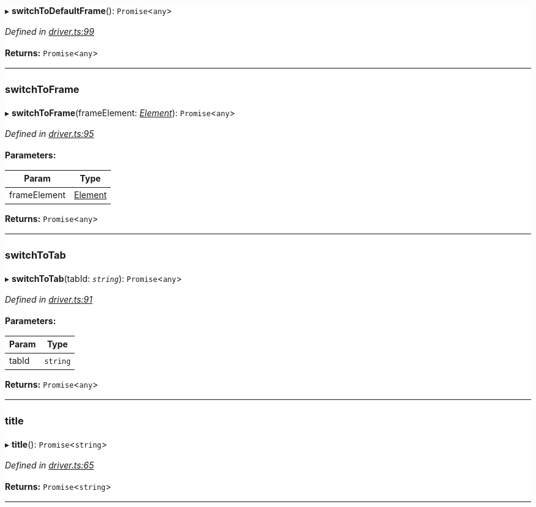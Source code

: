 ▸ **switchToDefaultFrame**(): `Promise`<`any`>

*Defined in [driver.ts:99](https://github.com/KnowledgeExpert/selenidejs/blob/master/lib/driver.ts#L99)*

**Returns:** `Promise`<`any`>

___
<a id="switchtoframe"></a>

###  switchToFrame

▸ **switchToFrame**(frameElement: *[Element](element.md)*): `Promise`<`any`>

*Defined in [driver.ts:95](https://github.com/KnowledgeExpert/selenidejs/blob/master/lib/driver.ts#L95)*

**Parameters:**

| Param | Type |
| ------ | ------ |
| frameElement | [Element](element.md) |

**Returns:** `Promise`<`any`>

___
<a id="switchtotab"></a>

###  switchToTab

▸ **switchToTab**(tabId: *`string`*): `Promise`<`any`>

*Defined in [driver.ts:91](https://github.com/KnowledgeExpert/selenidejs/blob/master/lib/driver.ts#L91)*

**Parameters:**

| Param | Type |
| ------ | ------ |
| tabId | `string` |

**Returns:** `Promise`<`any`>

___
<a id="title"></a>

###  title

▸ **title**(): `Promise`<`string`>

*Defined in [driver.ts:65](https://github.com/KnowledgeExpert/selenidejs/blob/master/lib/driver.ts#L65)*

**Returns:** `Promise`<`string`>

___
<a id="tostring"></a>
